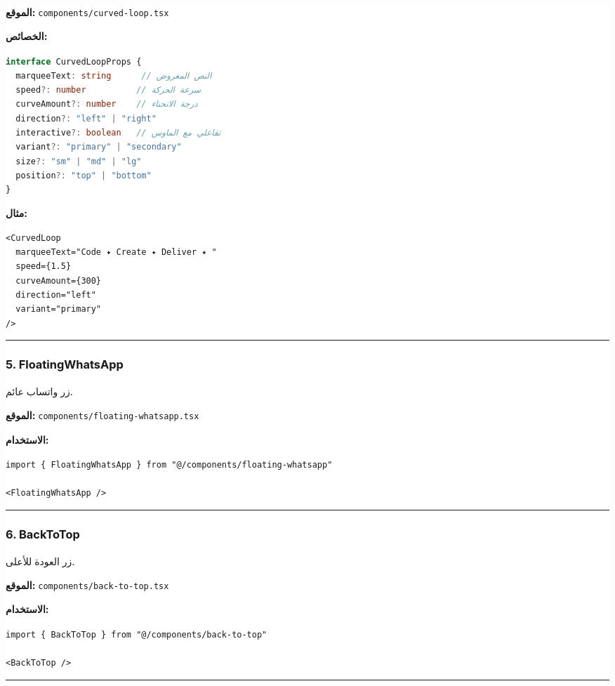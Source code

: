 **الموقع:** `components/curved-loop.tsx`

**الخصائص:**
```typescript
interface CurvedLoopProps {
  marqueeText: string      // النص المعروض
  speed?: number          // سرعة الحركة
  curveAmount?: number    // درجة الانحناء
  direction?: "left" | "right"
  interactive?: boolean   // تفاعلي مع الماوس
  variant?: "primary" | "secondary"
  size?: "sm" | "md" | "lg"
  position?: "top" | "bottom"
}
```

**مثال:**
```tsx
<CurvedLoop
  marqueeText="Code ✦ Create ✦ Deliver ✦ "
  speed={1.5}
  curveAmount={300}
  direction="left"
  variant="primary"
/>
```

---

### 5. FloatingWhatsApp
زر واتساب عائم.

**الموقع:** `components/floating-whatsapp.tsx`

**الاستخدام:**
```tsx
import { FloatingWhatsApp } from "@/components/floating-whatsapp"

<FloatingWhatsApp />
```

---

### 6. BackToTop
زر العودة للأعلى.

**الموقع:** `components/back-to-top.tsx`

**الاستخدام:**
```tsx
import { BackToTop } from "@/components/back-to-top"

<BackToTop />
```

---
